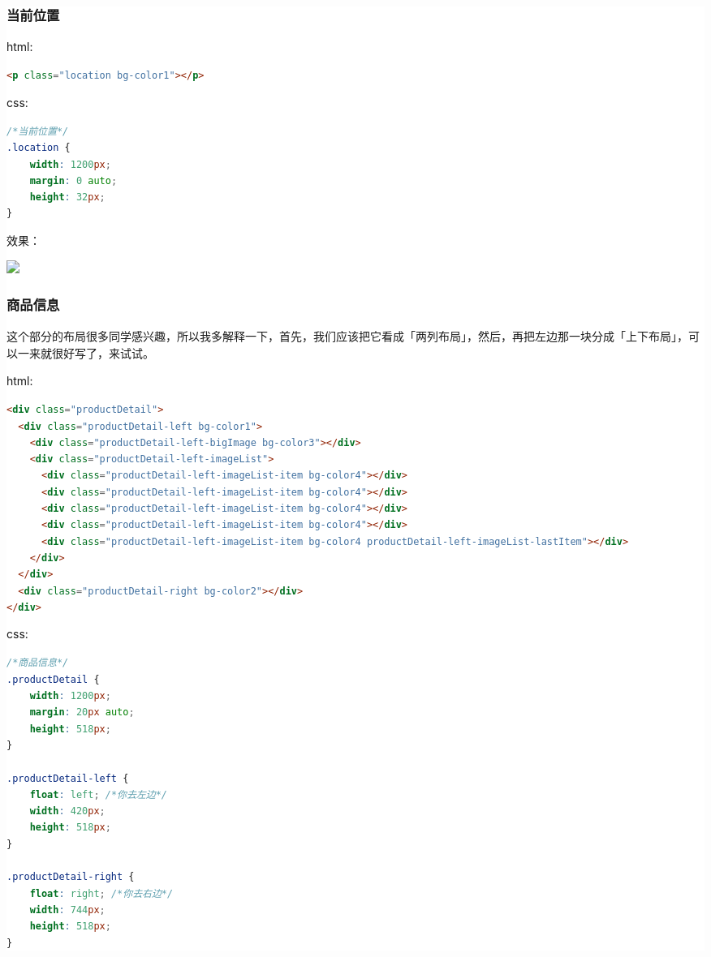 ### 当前位置

html:

```html
<p class="location bg-color1"></p>
```

css: 

```css
/*当前位置*/
.location {
	width: 1200px;
	margin: 0 auto;
	height: 32px;
}
```

效果：

![](https://ww2.sinaimg.cn/large/006tKfTcly1fcy963ncbcj313406o0sq.jpg)

### 商品信息

这个部分的布局很多同学感兴趣，所以我多解释一下，首先，我们应该把它看成「两列布局」，然后，再把左边那一块分成「上下布局」，可以一来就很好写了，来试试。

html:

```html
<div class="productDetail">
  <div class="productDetail-left bg-color1">
    <div class="productDetail-left-bigImage bg-color3"></div>
    <div class="productDetail-left-imageList">
      <div class="productDetail-left-imageList-item bg-color4"></div>
      <div class="productDetail-left-imageList-item bg-color4"></div>
      <div class="productDetail-left-imageList-item bg-color4"></div>
      <div class="productDetail-left-imageList-item bg-color4"></div>
      <div class="productDetail-left-imageList-item bg-color4 productDetail-left-imageList-lastItem"></div>
    </div>
  </div>
  <div class="productDetail-right bg-color2"></div>
</div>
```

css: 

```css
/*商品信息*/
.productDetail {
	width: 1200px;
	margin: 20px auto;
	height: 518px;
}

.productDetail-left {
	float: left; /*你去左边*/
	width: 420px;
	height: 518px;
}

.productDetail-right {
	float: right; /*你去右边*/
	width: 744px;
	height: 518px;
}

```